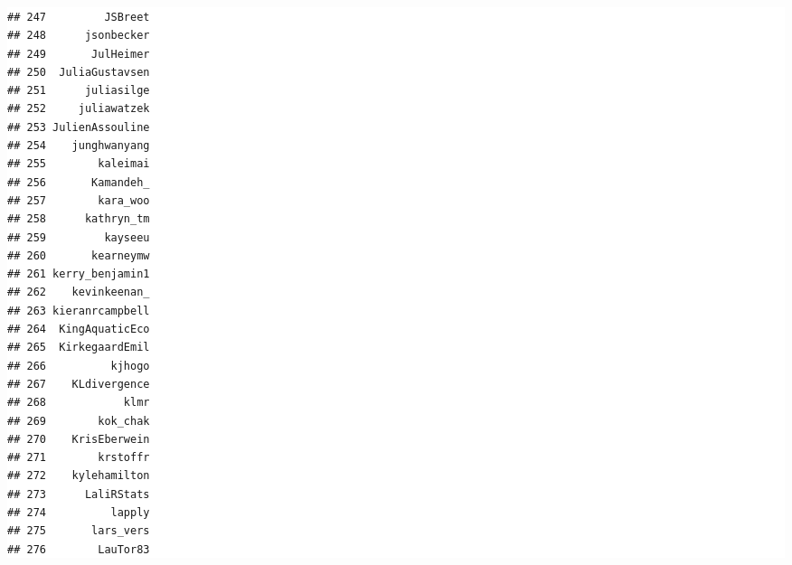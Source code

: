     ## 247         JSBreet
    ## 248      jsonbecker
    ## 249       JulHeimer
    ## 250  JuliaGustavsen
    ## 251      juliasilge
    ## 252     juliawatzek
    ## 253 JulienAssouline
    ## 254    junghwanyang
    ## 255        kaleimai
    ## 256       Kamandeh_
    ## 257        kara_woo
    ## 258      kathryn_tm
    ## 259         kayseeu
    ## 260       kearneymw
    ## 261 kerry_benjamin1
    ## 262    kevinkeenan_
    ## 263 kieranrcampbell
    ## 264  KingAquaticEco
    ## 265  KirkegaardEmil
    ## 266          kjhogo
    ## 267    KLdivergence
    ## 268            klmr
    ## 269        kok_chak
    ## 270    KrisEberwein
    ## 271        krstoffr
    ## 272    kylehamilton
    ## 273      LaliRStats
    ## 274          lapply
    ## 275       lars_vers
    ## 276        LauTor83